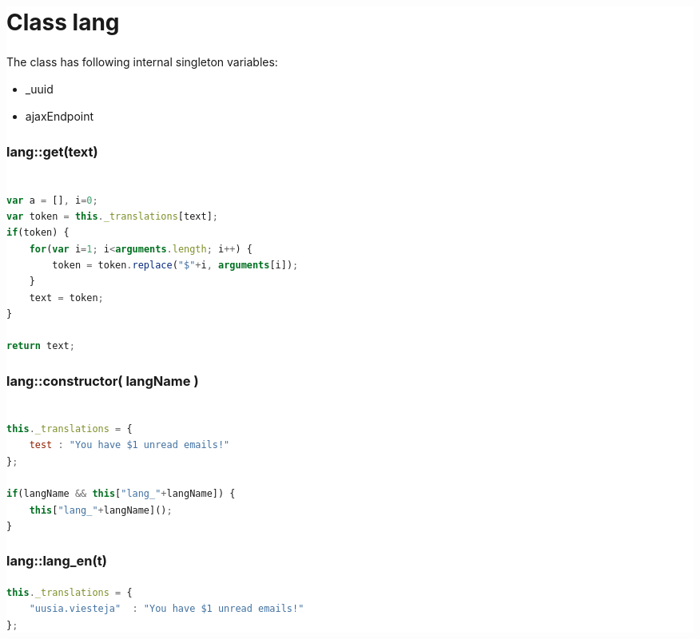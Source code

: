 ```javascript

```



   


   



      
    
      
            
# Class lang


The class has following internal singleton variables:
        
* _uuid
        
* ajaxEndpoint
        
        
### <a name="lang_get"></a>lang::get(text)


```javascript

var a = [], i=0;
var token = this._translations[text];
if(token) {
    for(var i=1; i<arguments.length; i++) {
        token = token.replace("$"+i, arguments[i]);
    }
    text = token;
}

return text;
```

### lang::constructor( langName )

```javascript

this._translations = {
    test : "You have $1 unread emails!"
};

if(langName && this["lang_"+langName]) {
    this["lang_"+langName]();
}
```
        
### <a name="lang_lang_en"></a>lang::lang_en(t)


```javascript
this._translations = {
    "uusia.viesteja"  : "You have $1 unread emails!"
};
```
